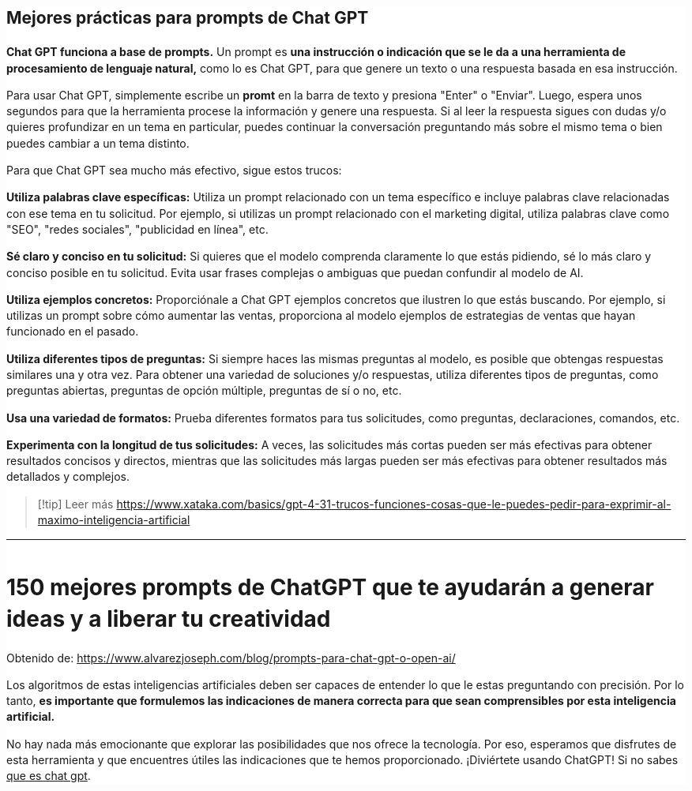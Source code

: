 ## Mejores prácticas para prompts de Chat GPT

**Chat GPT funciona a base de prompts.** Un prompt es **una instrucción o indicación que se le da a una herramienta de procesamiento de lenguaje natural,** como lo es Chat GPT, para que genere un texto o una respuesta basada en esa instrucción. 

Para usar Chat GPT, simplemente escribe un **promt** en la barra de texto y presiona "Enter" o "Enviar". Luego, espera unos segundos para que la herramienta procese la información y genere una respuesta. Si al leer la respuesta sigues con dudas y/o quieres profundizar en un tema en particular, puedes continuar la conversación preguntando más sobre el mismo tema o bien puedes cambiar a un tema distinto.

Para que Chat GPT sea mucho más efectivo, sigue estos trucos: 

**Utiliza palabras clave específicas:** Utiliza un prompt relacionado con un tema específico e incluye palabras clave relacionadas con ese tema en tu solicitud. Por ejemplo, si utilizas un prompt relacionado con el marketing digital, utiliza palabras clave como "SEO", "redes sociales", "publicidad en línea", etc.

**Sé claro y conciso en tu solicitud:** Si quieres que el modelo comprenda claramente lo que estás pidiendo, sé lo más claro y conciso posible en tu solicitud. Evita usar frases complejas o ambiguas que puedan confundir al modelo de AI.

**Utiliza ejemplos concretos:** Proporciónale a Chat GPT ejemplos concretos que ilustren lo que estás buscando. Por ejemplo, si utilizas un prompt sobre cómo aumentar las ventas, proporciona al modelo ejemplos de estrategias de ventas que hayan funcionado en el pasado.

**Utiliza diferentes tipos de preguntas:** Si siempre haces las mismas preguntas al modelo, es posible que obtengas respuestas similares una y otra vez. Para obtener una variedad de soluciones y/o respuestas, utiliza diferentes tipos de preguntas, como preguntas abiertas, preguntas de opción múltiple, preguntas de sí o no, etc.

**Usa una variedad de formatos:** Prueba diferentes formatos para tus solicitudes, como preguntas, declaraciones, comandos, etc. 

**Experimenta con la longitud de tus solicitudes:** A veces, las solicitudes más cortas pueden ser más efectivas para obtener resultados concisos y directos, mientras que las solicitudes más largas pueden ser más efectivas para obtener resultados más detallados y complejos.

>[!tip] Leer más
>https://www.xataka.com/basics/gpt-4-31-trucos-funciones-cosas-que-le-puedes-pedir-para-exprimir-al-maximo-inteligencia-artificial

---
# 150 mejores prompts de ChatGPT que te ayudarán a generar ideas y a liberar tu creatividad

Obtenido de: https://www.alvarezjoseph.com/blog/prompts-para-chat-gpt-o-open-ai/

Los algoritmos de estas inteligencias artificiales deben ser capaces de entender lo que le estas preguntando con precisión. Por lo tanto, **es importante que formulemos las indicaciones de manera correcta para que sean comprensibles por esta inteligencia artificial.**

No hay nada más emocionante que explorar las posibilidades que nos ofrece la tecnología. Por eso, esperamos que disfrutes de esta herramienta y que encuentres útiles las indicaciones que te hemos proporcionado. ¡Diviértete usando ChatGPT! Si no sabes [que es chat gpt](https://www.alvarezjoseph.com/blog/chat-gpt-que-es/).

